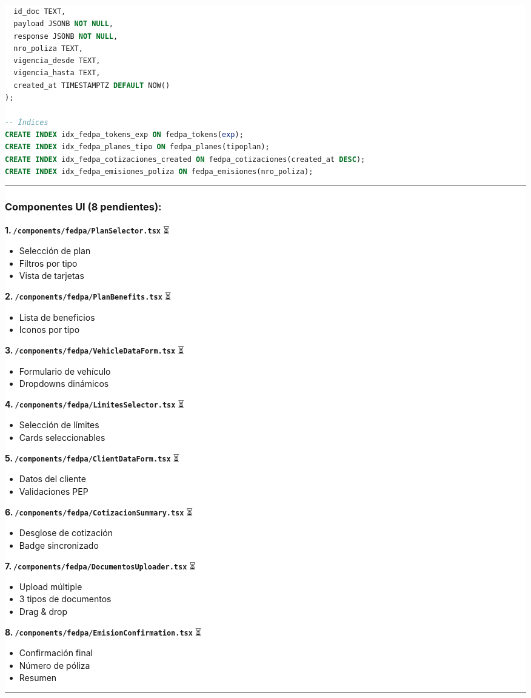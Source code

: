 ```sql
  id_doc TEXT,
  payload JSONB NOT NULL,
  response JSONB NOT NULL,
  nro_poliza TEXT,
  vigencia_desde TEXT,
  vigencia_hasta TEXT,
  created_at TIMESTAMPTZ DEFAULT NOW()
);

-- Índices
CREATE INDEX idx_fedpa_tokens_exp ON fedpa_tokens(exp);
CREATE INDEX idx_fedpa_planes_tipo ON fedpa_planes(tipoplan);
CREATE INDEX idx_fedpa_cotizaciones_created ON fedpa_cotizaciones(created_at DESC);
CREATE INDEX idx_fedpa_emisiones_poliza ON fedpa_emisiones(nro_poliza);
```

---

### Componentes UI (8 pendientes):

**1. `/components/fedpa/PlanSelector.tsx`** ⏳
- Selección de plan
- Filtros por tipo
- Vista de tarjetas

**2. `/components/fedpa/PlanBenefits.tsx`** ⏳
- Lista de beneficios
- Iconos por tipo

**3. `/components/fedpa/VehicleDataForm.tsx`** ⏳
- Formulario de vehículo
- Dropdowns dinámicos

**4. `/components/fedpa/LimitesSelector.tsx`** ⏳
- Selección de límites
- Cards seleccionables

**5. `/components/fedpa/ClientDataForm.tsx`** ⏳
- Datos del cliente
- Validaciones PEP

**6. `/components/fedpa/CotizacionSummary.tsx`** ⏳
- Desglose de cotización
- Badge sincronizado

**7. `/components/fedpa/DocumentosUploader.tsx`** ⏳
- Upload múltiple
- 3 tipos de documentos
- Drag & drop

**8. `/components/fedpa/EmisionConfirmation.tsx`** ⏳
- Confirmación final
- Número de póliza
- Resumen

---
